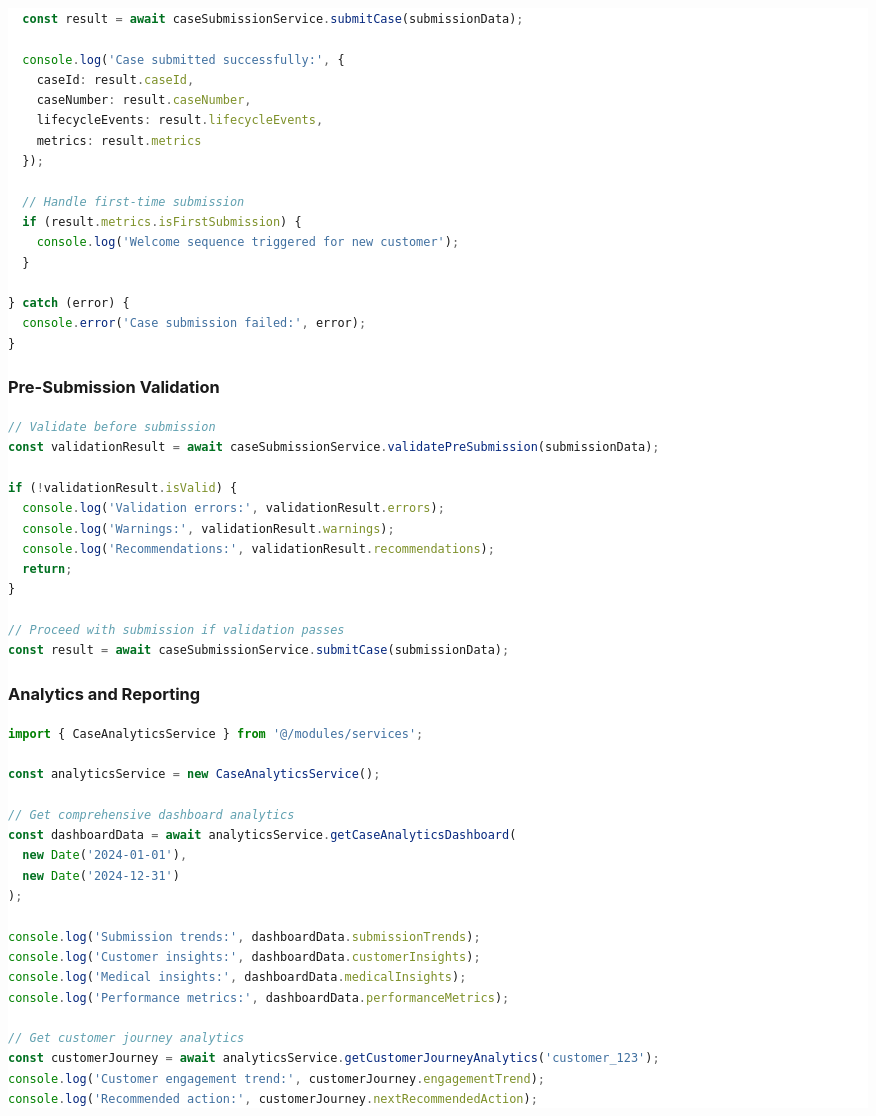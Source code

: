 ```typescript
  const result = await caseSubmissionService.submitCase(submissionData);
  
  console.log('Case submitted successfully:', {
    caseId: result.caseId,
    caseNumber: result.caseNumber,
    lifecycleEvents: result.lifecycleEvents,
    metrics: result.metrics
  });
  
  // Handle first-time submission
  if (result.metrics.isFirstSubmission) {
    console.log('Welcome sequence triggered for new customer');
  }
  
} catch (error) {
  console.error('Case submission failed:', error);
}
```

### Pre-Submission Validation

```typescript
// Validate before submission
const validationResult = await caseSubmissionService.validatePreSubmission(submissionData);

if (!validationResult.isValid) {
  console.log('Validation errors:', validationResult.errors);
  console.log('Warnings:', validationResult.warnings);
  console.log('Recommendations:', validationResult.recommendations);
  return;
}

// Proceed with submission if validation passes
const result = await caseSubmissionService.submitCase(submissionData);
```

### Analytics and Reporting

```typescript
import { CaseAnalyticsService } from '@/modules/services';

const analyticsService = new CaseAnalyticsService();

// Get comprehensive dashboard analytics
const dashboardData = await analyticsService.getCaseAnalyticsDashboard(
  new Date('2024-01-01'),
  new Date('2024-12-31')
);

console.log('Submission trends:', dashboardData.submissionTrends);
console.log('Customer insights:', dashboardData.customerInsights);
console.log('Medical insights:', dashboardData.medicalInsights);
console.log('Performance metrics:', dashboardData.performanceMetrics);

// Get customer journey analytics
const customerJourney = await analyticsService.getCustomerJourneyAnalytics('customer_123');
console.log('Customer engagement trend:', customerJourney.engagementTrend);
console.log('Recommended action:', customerJourney.nextRecommendedAction);
```
